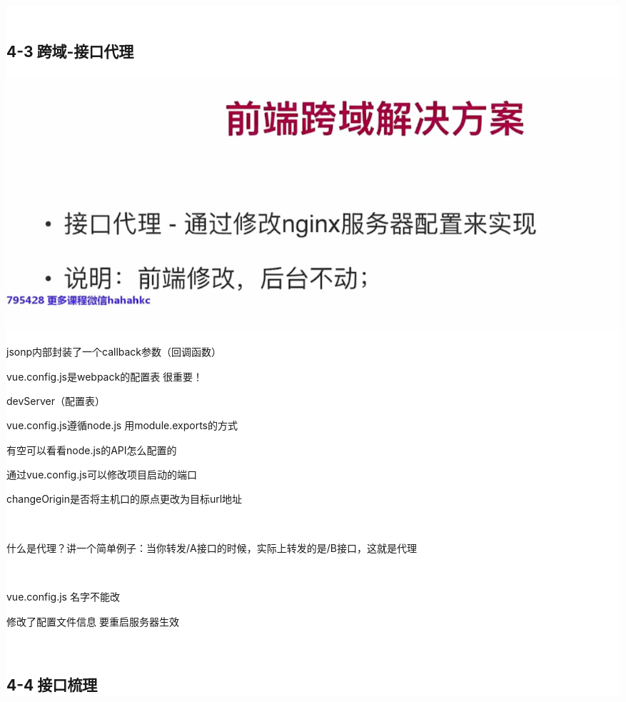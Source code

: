 ​	

## 4-3 跨域-接口代理

![image-20220919200926533](Mi-Mall.assets/image-20220919200926533.png)

jsonp内部封装了一个callback参数（回调函数）

vue.config.js是webpack的配置表 很重要！

devServer（配置表）

vue.config.js遵循node.js 用module.exports的方式

有空可以看看node.js的API怎么配置的

通过vue.config.js可以修改项目启动的端口

changeOrigin是否将主机口的原点更改为目标url地址

​	

什么是代理？讲一个简单例子：当你转发/A接口的时候，实际上转发的是/B接口，这就是代理

​	

vue.config.js 名字不能改

修改了配置文件信息 要重启服务器生效

​	

## 4-4 接口梳理
